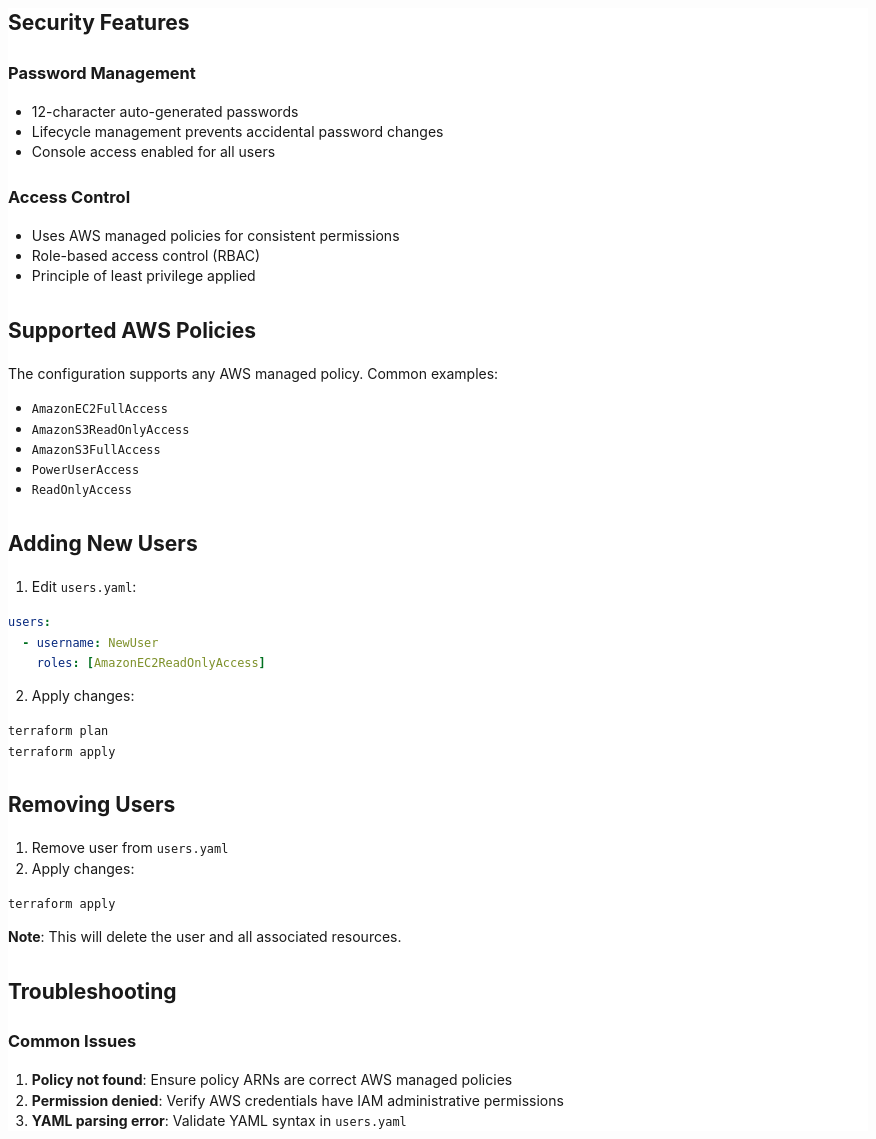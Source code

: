 ## Security Features

### Password Management
- 12-character auto-generated passwords
- Lifecycle management prevents accidental password changes
- Console access enabled for all users

### Access Control
- Uses AWS managed policies for consistent permissions
- Role-based access control (RBAC)
- Principle of least privilege applied

## Supported AWS Policies

The configuration supports any AWS managed policy. Common examples:
- `AmazonEC2FullAccess`
- `AmazonS3ReadOnlyAccess`
- `AmazonS3FullAccess`
- `PowerUserAccess`
- `ReadOnlyAccess`

## Adding New Users

1. Edit `users.yaml`:
```yaml
users:
  - username: NewUser
    roles: [AmazonEC2ReadOnlyAccess]
```

2. Apply changes:
```bash
terraform plan
terraform apply
```

## Removing Users

1. Remove user from `users.yaml`
2. Apply changes:
```bash
terraform apply
```

**Note**: This will delete the user and all associated resources.

## Troubleshooting

### Common Issues

1. **Policy not found**: Ensure policy ARNs are correct AWS managed policies
2. **Permission denied**: Verify AWS credentials have IAM administrative permissions
3. **YAML parsing error**: Validate YAML syntax in `users.yaml`
